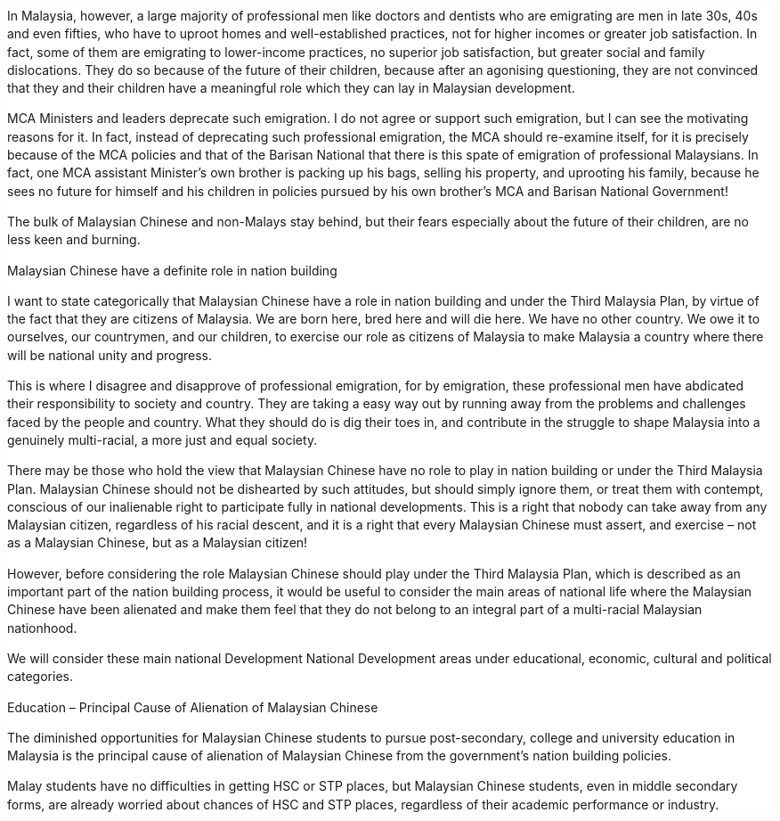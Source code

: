 In Malaysia, however, a large majority of professional men like doctors and dentists who are emigrating are men in late 30s, 40s and even fifties, who have to uproot homes and well-established practices, not for higher incomes or greater job satisfaction. In fact, some of them are emigrating to lower-income practices, no superior job satisfaction, but greater social and family dislocations. They do so because of the future of their children, because after an agonising questioning, they are not convinced that they and their children have a meaningful role which they can lay in Malaysian development.

MCA Ministers and leaders deprecate such emigration. I do not agree or support such emigration, but I can see the motivating reasons for it. In fact, instead of deprecating such professional emigration, the MCA should re-examine itself, for it is precisely because of the MCA policies and that of the Barisan National that there is this spate of emigration of professional Malaysians. In fact, one MCA assistant Minister’s own brother is packing up his bags, selling his property, and uprooting his family, because he sees no future for himself and his children in policies pursued by his own brother’s MCA and Barisan National Government!

The bulk of Malaysian Chinese and non-Malays stay behind, but their fears especially about the future of their children, are no less keen and burning.

Malaysian Chinese have a definite role in nation building

I want to state categorically that Malaysian Chinese have a role in nation building and under the Third Malaysia Plan, by virtue of the fact that they are citizens of Malaysia. We are born here, bred here and will die here. We have no other country. We owe it to ourselves, our countrymen, and our children, to exercise our role as citizens of Malaysia to make Malaysia a country where there will be national unity and progress.

This is where I disagree and disapprove of professional emigration, for by emigration, these professional men have abdicated their responsibility to society and country. They are taking a easy way out by running away from the problems and challenges faced by the people and country. What they should do is dig their toes in, and contribute in the struggle to shape Malaysia into a genuinely multi-racial, a more just and equal society.

There may be those who hold the view that Malaysian Chinese have no role to play in nation building or under the Third Malaysia Plan. Malaysian Chinese should not be dishearted by such attitudes, but should simply ignore them, or treat them with contempt, conscious of our inalienable right to participate fully in national developments. This is a right that nobody can take away from any Malaysian citizen, regardless of his racial descent, and it is a right that every Malaysian Chinese must assert, and exercise – not as a Malaysian Chinese, but as a Malaysian citizen!

However, before considering the role Malaysian Chinese should play under the Third Malaysia Plan, which is described as an important part of the nation building process, it would be useful to consider the main areas of national life where the Malaysian Chinese have been alienated and make them feel that they do not belong to an integral part of a multi-racial Malaysian nationhood.

We will consider these main national Development National Development areas under educational, economic, cultural and political categories.

Education – Principal Cause of Alienation of Malaysian Chinese

The diminished opportunities for Malaysian Chinese students to pursue post-secondary, college and university education in Malaysia is the principal cause of alienation of Malaysian Chinese from the government’s nation building policies.

Malay students have no difficulties in getting HSC or STP places, but Malaysian Chinese students, even in middle secondary forms, are already worried about chances of HSC and STP places, regardless of their academic performance or industry.
